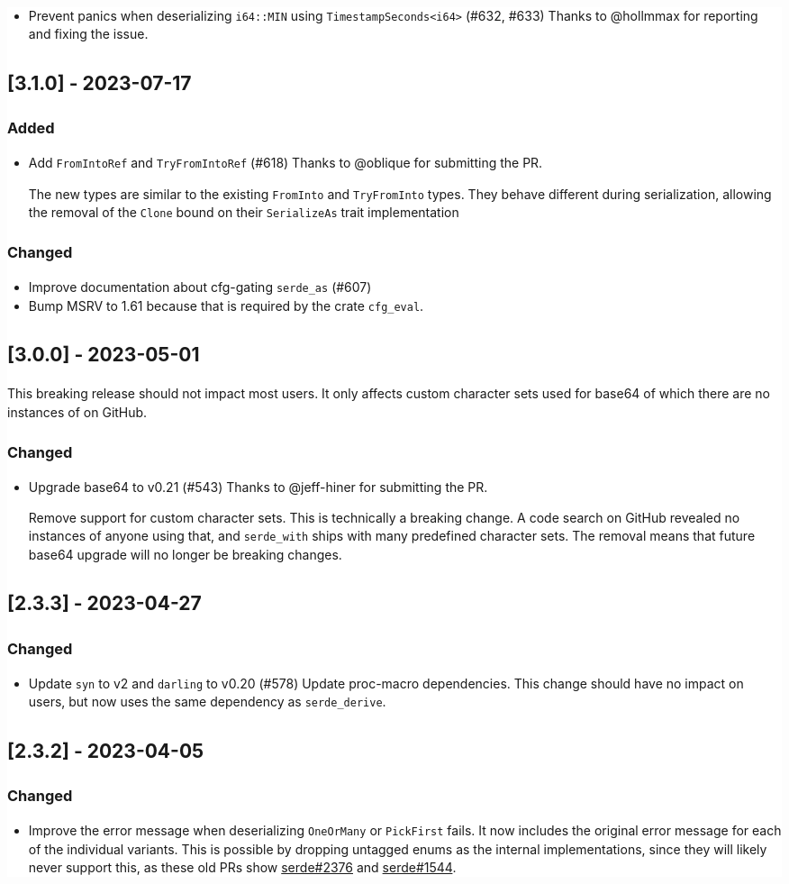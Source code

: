 * Prevent panics when deserializing `i64::MIN` using `TimestampSeconds<i64>` (#632, #633)
    Thanks to @hollmmax for reporting and fixing the issue.

## [3.1.0] - 2023-07-17

### Added

* Add `FromIntoRef` and `TryFromIntoRef` (#618)
    Thanks to @oblique for submitting the PR.

    The new types are similar to the existing `FromInto` and `TryFromInto` types.
    They behave different during serialization, allowing the removal of the `Clone` bound on their `SerializeAs` trait implementation

### Changed

* Improve documentation about cfg-gating `serde_as` (#607)
* Bump MSRV to 1.61 because that is required by the crate `cfg_eval`.

## [3.0.0] - 2023-05-01

This breaking release should not impact most users.
It only affects custom character sets used for base64 of which there are no instances of on GitHub.

### Changed

* Upgrade base64 to v0.21 (#543)
    Thanks to @jeff-hiner for submitting the PR.

    Remove support for custom character sets.
    This is technically a breaking change.
    A code search on GitHub revealed no instances of anyone using that, and `serde_with` ships with many predefined character sets.
    The removal means that future base64 upgrade will no longer be breaking changes.

## [2.3.3] - 2023-04-27

### Changed

* Update `syn` to v2 and `darling` to v0.20 (#578)
    Update proc-macro dependencies.
    This change should have no impact on users, but now uses the same dependency as `serde_derive`.

## [2.3.2] - 2023-04-05

### Changed

* Improve the error message when deserializing `OneOrMany` or `PickFirst` fails.
    It now includes the original error message for each of the individual variants.
    This is possible by dropping untagged enums as the internal implementations, since they will likely never support this, as these old PRs show [serde#2376](https://github.com/serde-rs/serde/pull/2376) and [serde#1544](https://github.com/serde-rs/serde/pull/1544).


[#288]: https://github.com/jonasbb/serde_with/issues/288
[#291]: https://github.com/jonasbb/serde_with/issues/291
[#293]: https://github.com/jonasbb/serde_with/issues/293
[#194]: https://github.com/jonasbb/serde_with/issues/194
[#199]: https://github.com/jonasbb/serde_with/issues/199
[#272]: https://github.com/jonasbb/serde_with/pull/272
[`serde-big-array`]: https://crates.io/crates/serde-big-array
[serde-big-array-copy]: https://github.com/est31/serde-big-array/issues/6
[serde-big-array-nested]: https://github.com/est31/serde-big-array/issues/7
[#277]: https://github.com/jonasbb/serde_with/pull/277
[serde-bytes-complex]: https://github.com/serde-rs/bytes/issues/14
[serde-bytes-arrays]: https://github.com/serde-rs/bytes/issues/26
[#281]: https://github.com/jonasbb/serde_with/pull/281